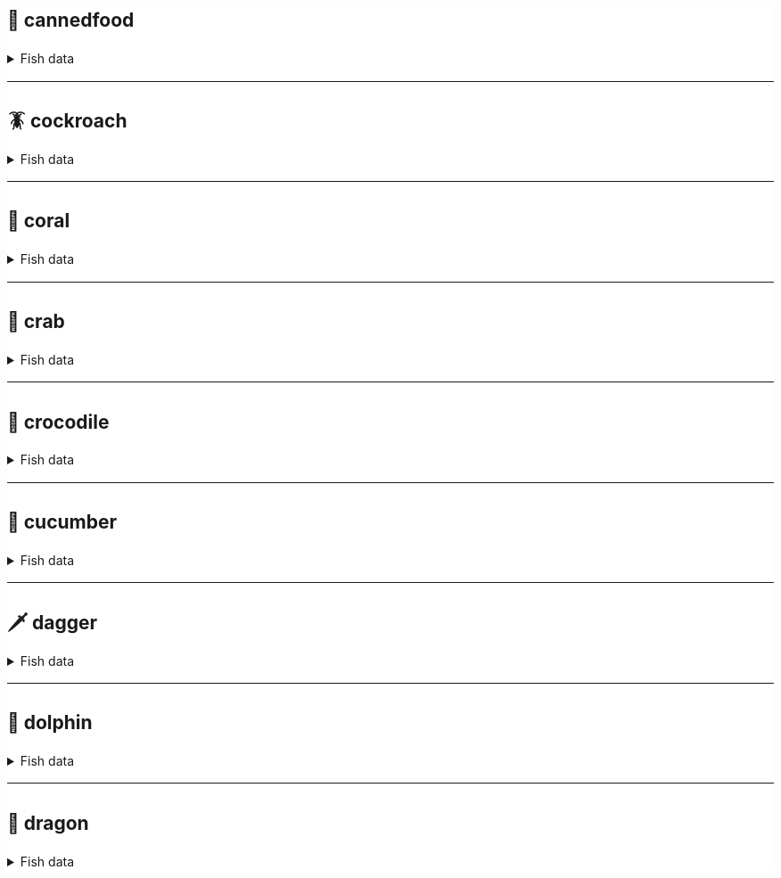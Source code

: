 ## 🥫 cannedfood

<details><summary>Fish data</summary></details>

---------------

## 🪳 cockroach

<details><summary>Fish data</summary></details>

---------------

## 🪸 coral

<details><summary>Fish data</summary></details>

---------------

## 🦀 crab

<details><summary>Fish data</summary></details>

---------------

## 🐊 crocodile

<details><summary>Fish data</summary></details>

---------------

## 🥒 cucumber

<details><summary>Fish data</summary></details>

---------------

## 🗡️ dagger

<details><summary>Fish data</summary></details>

---------------

## 🐬 dolphin

<details><summary>Fish data</summary></details>

---------------

## 🐉 dragon

<details><summary>Fish data</summary></details>
